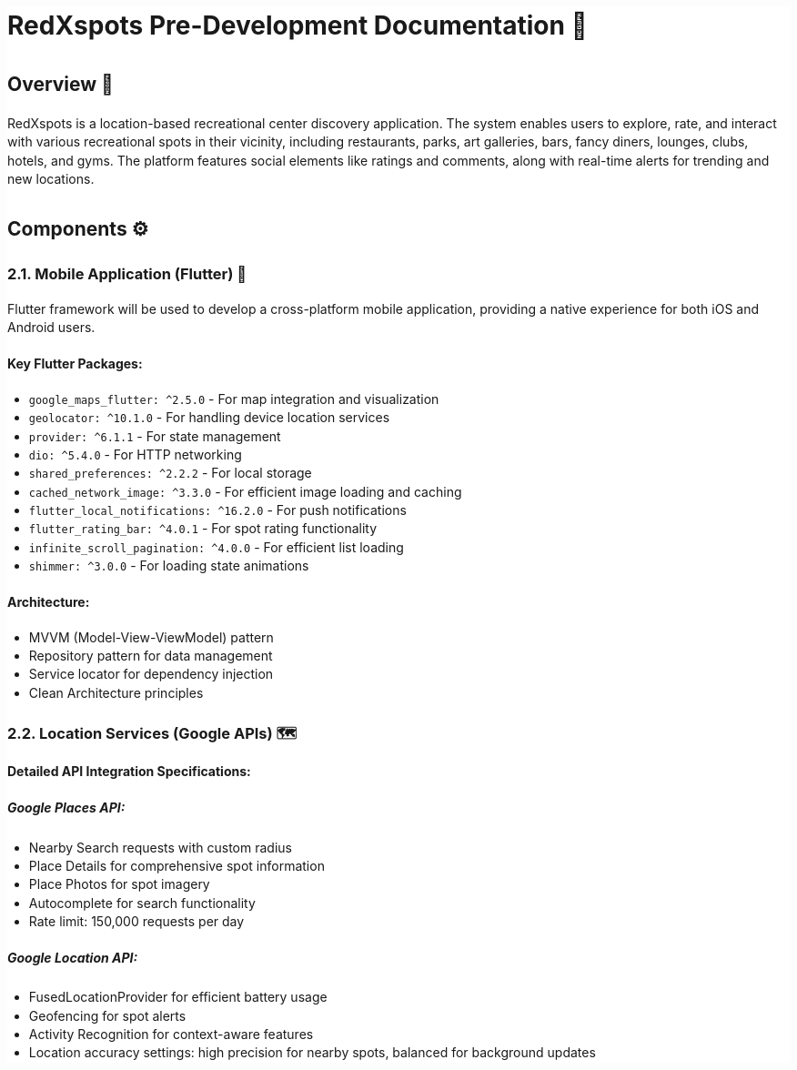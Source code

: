 # RedXspots Pre-Development Documentation 📃

## Overview 📖
RedXspots is a location-based recreational center discovery application. The system enables users to explore, rate, and interact with various recreational spots in their vicinity, including restaurants, parks, art galleries, bars, fancy diners, lounges, clubs, hotels, and gyms. The platform features social elements like ratings and comments, along with real-time alerts for trending and new locations.

## Components ⚙

### 2.1. Mobile Application (Flutter) 📱
Flutter framework will be used to develop a cross-platform mobile application, providing a native experience for both iOS and Android users.

#### Key Flutter Packages:
- `google_maps_flutter: ^2.5.0` - For map integration and visualization
- `geolocator: ^10.1.0` - For handling device location services
- `provider: ^6.1.1` - For state management
- `dio: ^5.4.0` - For HTTP networking
- `shared_preferences: ^2.2.2` - For local storage
- `cached_network_image: ^3.3.0` - For efficient image loading and caching
- `flutter_local_notifications: ^16.2.0` - For push notifications
- `flutter_rating_bar: ^4.0.1` - For spot rating functionality
- `infinite_scroll_pagination: ^4.0.0` - For efficient list loading
- `shimmer: ^3.0.0` - For loading state animations

#### Architecture:
- MVVM (Model-View-ViewModel) pattern
- Repository pattern for data management
- Service locator for dependency injection
- Clean Architecture principles

### 2.2. Location Services (Google APIs) 🗺
#### Detailed API Integration Specifications:

##### Google Places API:
- Nearby Search requests with custom radius
- Place Details for comprehensive spot information
- Place Photos for spot imagery
- Autocomplete for search functionality
- Rate limit: 150,000 requests per day

##### Google Location API:
- FusedLocationProvider for efficient battery usage
- Geofencing for spot alerts
- Activity Recognition for context-aware features
- Location accuracy settings: high precision for nearby spots, balanced for background updates
